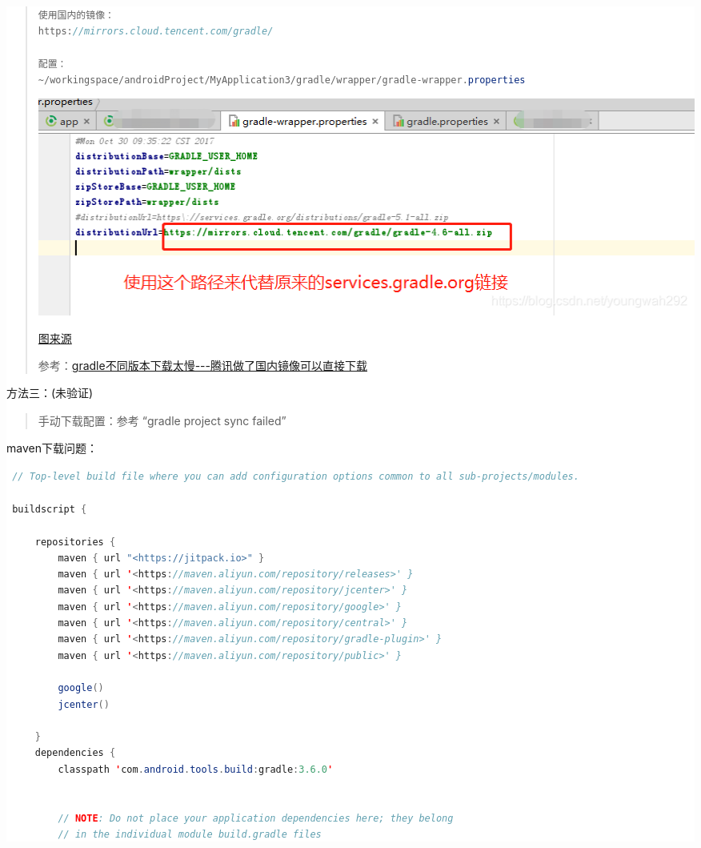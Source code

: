 >   
>
>   ```java
>   使用国内的镜像：
>   https://mirrors.cloud.tencent.com/gradle/
>   
>   配置：
>   ~/workingspace/androidProject/MyApplication3/gradle/wrapper/gradle-wrapper.properties
>   ```
>
>   
>
>   ![img](AS.assets/20201206161256768.png)
>
>   [图来源](https://blog.csdn.net/youngwah292/article/details/110734407#:~:text=讯镜像-,里面有这个版本的文件。,-3.再次使用)
>
>   参考：[gradle不同版本下载太慢---腾讯做了国内镜像可以直接下载](https://blog.csdn.net/youngwah292/article/details/110734407)

方法三：(未验证)

>   手动下载配置：参考  “gradle project sync failed”

maven下载问题：

```java
 // Top-level build file where you can add configuration options common to all sub-projects/modules.
 
 buildscript {

     repositories {
         maven { url "<https://jitpack.io>" }
         maven { url '<https://maven.aliyun.com/repository/releases>' }
         maven { url '<https://maven.aliyun.com/repository/jcenter>' }
         maven { url '<https://maven.aliyun.com/repository/google>' }
         maven { url '<https://maven.aliyun.com/repository/central>' }
         maven { url '<https://maven.aliyun.com/repository/gradle-plugin>' }
         maven { url '<https://maven.aliyun.com/repository/public>' }
 
         google()
         jcenter()

     }
     dependencies {
         classpath 'com.android.tools.build:gradle:3.6.0'

 
         // NOTE: Do not place your application dependencies here; they belong
         // in the individual module build.gradle files
```